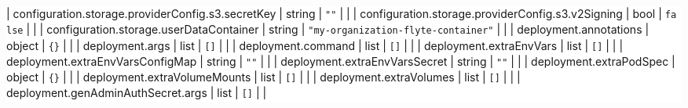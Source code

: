 | configuration.storage.providerConfig.s3.secretKey                  | string | `""`                                                                                                                                                                                                      |                                                                                                                                                          |
| configuration.storage.providerConfig.s3.v2Signing                  | bool   | `false`                                                                                                                                                                                                   |                                                                                                                                                          |
| configuration.storage.userDataContainer                            | string | `"my-organization-flyte-container"`                                                                                                                                                                       |                                                                                                                                                          |
| deployment.annotations                                             | object | `{}`                                                                                                                                                                                                      |                                                                                                                                                          |
| deployment.args                                                    | list   | `[]`                                                                                                                                                                                                      |                                                                                                                                                          |
| deployment.command                                                 | list   | `[]`                                                                                                                                                                                                      |                                                                                                                                                          |
| deployment.extraEnvVars                                            | list   | `[]`                                                                                                                                                                                                      |                                                                                                                                                          |
| deployment.extraEnvVarsConfigMap                                   | string | `""`                                                                                                                                                                                                      |                                                                                                                                                          |
| deployment.extraEnvVarsSecret                                      | string | `""`                                                                                                                                                                                                      |                                                                                                                                                          |
| deployment.extraPodSpec                                            | object | `{}`                                                                                                                                                                                                      |                                                                                                                                                          |
| deployment.extraVolumeMounts                                       | list   | `[]`                                                                                                                                                                                                      |                                                                                                                                                          |
| deployment.extraVolumes                                            | list   | `[]`                                                                                                                                                                                                      |                                                                                                                                                          |
| deployment.genAdminAuthSecret.args                                 | list   | `[]`                                                                                                                                                                                                      |                                                                                                                                                          |